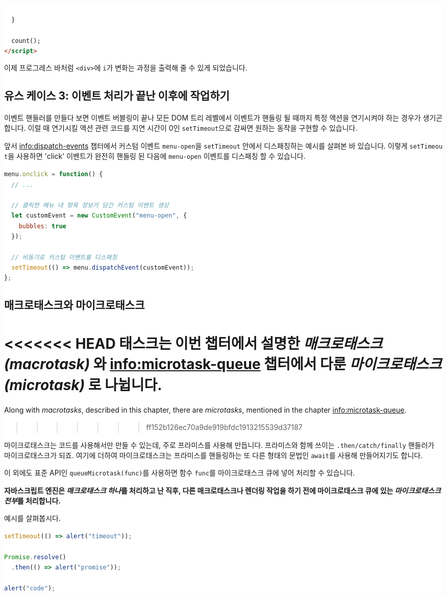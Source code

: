 ```html run

  }

  count();
</script>
```

이제 프로그레스 바처럼 `<div>`에 `i`가 변화는 과정을 출력해 줄 수 있게 되었습니다.


## 유스 케이스 3: 이벤트 처리가 끝난 이후에 작업하기

이벤트 핸들러를 만들다 보면 이벤트 버블링이 끝나 모든 DOM 트리 레벨에서 이벤트가 핸들링 될 때까지 특정 액션을 연기시켜야 하는 경우가 생기곤 합니다. 이럴 때 연기시킬 액션 관련 코드를 지연 시간이 0인 `setTimeout`으로 감싸면 원하는 동작을 구현할 수 있습니다.

앞서 <info:dispatch-events> 챕터에서 커스텀 이벤트 `menu-open`을 `setTimeout` 안에서 디스패칭하는 예시를 살펴본 바 있습니다. 이렇게 `setTimeout`을 사용하면 'click' 이벤트가 완전히 핸들링 된 다음에 `menu-open` 이벤트를 디스패칭 할 수 있습니다.

```js
menu.onclick = function() {
  // ...

  // 클릭한 메뉴 내 항목 정보가 담긴 커스텀 이벤트 생성
  let customEvent = new CustomEvent("menu-open", {
    bubbles: true
  });

  // 비동기로 커스텀 이벤트를 디스패칭
  setTimeout(() => menu.dispatchEvent(customEvent));
};
```

## 매크로태스크와 마이크로태스크

<<<<<<< HEAD
태스크는 이번 챕터에서 설명한 *매크로태스크(macrotask)* 와 <info:microtask-queue> 챕터에서 다룬 *마이크로태스크(microtask)* 로 나뉩니다.
=======
Along with *macrotasks*, described in this chapter, there are *microtasks*, mentioned in the chapter <info:microtask-queue>.
>>>>>>> ff152b126ec70a9de919bfdc1913215539d37187

마이크로태스크는 코드를 사용해서만 만들 수 있는데, 주로 프라미스를 사용해 만듭니다. 프라미스와 함께 쓰이는 `.then/catch/finally` 핸들러가 마이크로태스크가 되죠. 여기에 더하여 마이크로태스크는 프라미스를 핸들링하는 또 다른 형태의 문법인 `await`를 사용해 만들어지기도 합니다.

이 외에도 표준 API인 `queueMicrotask(func)`를 사용하면 함수 `func`를 마이크로태스크 큐에 넣어 처리할 수 있습니다.

**자바스크립트 엔진은 *매크로태스크 하나*를 처리하고 난 직후, 다른 매크로태스크나 렌더링 작업을 하기 전에 마이크로태스크 큐에 있는 *마이크로태스크 전부*를 처리합니다.**

예시를 살펴봅시다.

```js run
setTimeout(() => alert("timeout"));

Promise.resolve()
  .then(() => alert("promise"));

alert("code");
```
